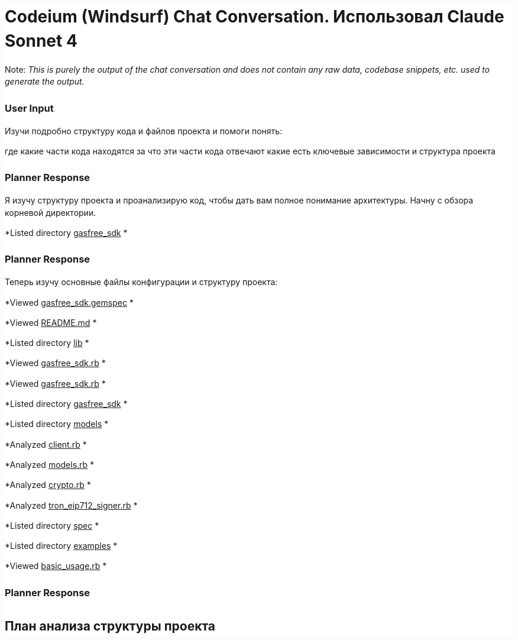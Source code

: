 # Codeium (Windsurf) Chat Conversation. Использовал Claude Sonnet 4

  Note: _This is purely the output of the chat conversation and does not contain any raw data, codebase snippets, etc. used to generate the output._

  ### User Input

Изучи подробно структуру кода и файлов проекта и помоги понять:

где какие части кода находятся
за что эти части кода отвечают
какие есть ключевые зависимости и структура проекта

### Planner Response

Я изучу структуру проекта и проанализирую код, чтобы дать вам полное понимание архитектуры. Начну с обзора корневой директории.

*Listed directory [gasfree_sdk](file:///home/wsl-user/gasfree_sdk) *

### Planner Response

Теперь изучу основные файлы конфигурации и структуру проекта:

*Viewed [gasfree_sdk.gemspec](file:///home/wsl-user/gasfree_sdk/gasfree_sdk.gemspec) *

*Viewed [README.md](file:///home/wsl-user/gasfree_sdk/README.md) *

*Listed directory [lib](file:///home/wsl-user/gasfree_sdk/lib) *

*Viewed [gasfree_sdk.rb](file:///home/wsl-user/gasfree_sdk/lib/gasfree_sdk.rb) *

*Viewed [gasfree_sdk.rb](file:///home/wsl-user/gasfree_sdk/lib/gasfree_sdk.rb) *

*Listed directory [gasfree_sdk](file:///home/wsl-user/gasfree_sdk/lib/gasfree_sdk) *

*Listed directory [models](file:///home/wsl-user/gasfree_sdk/lib/gasfree_sdk/models) *

*Analyzed [client.rb](file:///home/wsl-user/gasfree_sdk/lib/gasfree_sdk/client.rb) *

*Analyzed [models.rb](file:///home/wsl-user/gasfree_sdk/lib/gasfree_sdk/models.rb) *

*Analyzed [crypto.rb](file:///home/wsl-user/gasfree_sdk/lib/gasfree_sdk/crypto.rb) *

*Analyzed [tron_eip712_signer.rb](file:///home/wsl-user/gasfree_sdk/lib/gasfree_sdk/tron_eip712_signer.rb) *

*Listed directory [spec](file:///home/wsl-user/gasfree_sdk/spec) *

*Listed directory [examples](file:///home/wsl-user/gasfree_sdk/examples) *

*Viewed [basic_usage.rb](file:///home/wsl-user/gasfree_sdk/examples/basic_usage.rb) *

### Planner Response

## План анализа структуры проекта
